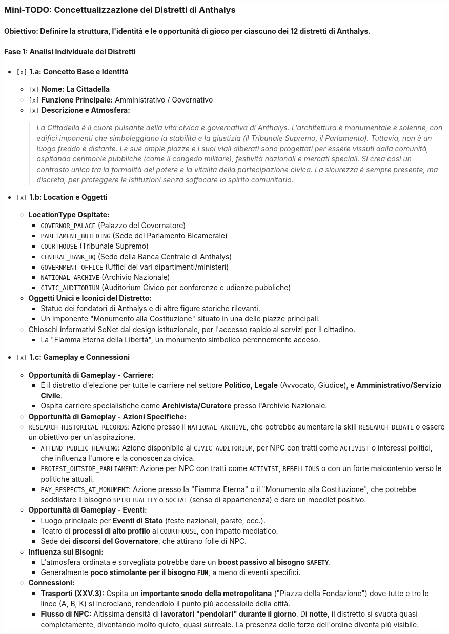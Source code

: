 ### Mini-TODO: Concettualizzazione dei Distretti di Anthalys

#### Obiettivo: Definire la struttura, l'identità e le opportunità di gioco per ciascuno dei 12 distretti di Anthalys.

#### Fase 1: Analisi Individuale dei Distretti
* `[x]` **1.a: Concetto Base e Identità**
    * `[x]` **Nome: La Cittadella**
    * `[x]` **Funzione Principale:** Amministrativo / Governativo
    * `[x]` **Descrizione e Atmosfera:** 
    > _La Cittadella è il cuore pulsante della vita civica e governativa di Anthalys. L'architettura è monumentale e solenne, con edifici imponenti che simboleggiano la stabilità e la giustizia (il Tribunale Supremo, il Parlamento). Tuttavia, non è un luogo freddo e distante. Le sue ampie piazze e i suoi viali alberati sono progettati per essere vissuti dalla comunità, ospitando cerimonie pubbliche (come il congedo militare), festività nazionali e mercati speciali. Si crea così un contrasto unico tra la formalità del potere e la vitalità della partecipazione civica. La sicurezza è sempre presente, ma discreta, per proteggere le istituzioni senza soffocare lo spirito comunitario._

* `[x]` **1.b: Location e Oggetti**
    * **LocationType Ospitate:**
        * `GOVERNOR_PALACE` (Palazzo del Governatore)
        * `PARLIAMENT_BUILDING` (Sede del Parlamento Bicamerale)
        * `COURTHOUSE` (Tribunale Supremo)
        * `CENTRAL_BANK_HQ` (Sede della Banca Centrale di Anthalys)
        * `GOVERNMENT_OFFICE` (Uffici dei vari dipartimenti/ministeri)
        * `NATIONAL_ARCHIVE` (Archivio Nazionale)
        * `CIVIC_AUDITORIUM` (Auditorium Civico per conferenze e udienze pubbliche)
    * **Oggetti Unici e Iconici del Distretto:**
        * Statue dei fondatori di Anthalys e di altre figure storiche rilevanti.
        * Un imponente "Monumento alla Costituzione" situato in una delle piazze principali.
    * Chioschi informativi SoNet dal design istituzionale, per l'accesso rapido ai servizi per il cittadino.
        * La "Fiamma Eterna della Libertà", un monumento simbolico perennemente acceso.

* `[x]` **1.c: Gameplay e Connessioni**
    * **Opportunità di Gameplay - Carriere:**
        * È il distretto d'elezione per tutte le carriere nel settore **Politico**, **Legale** (Avvocato, Giudice), e **Amministrativo/Servizio Civile**.
        * Ospita carriere specialistiche come **Archivista/Curatore** presso l'Archivio Nazionale.
    * **Opportunità di Gameplay - Azioni Specifiche:**
    * `RESEARCH_HISTORICAL_RECORDS`: Azione presso il `NATIONAL_ARCHIVE`, che potrebbe aumentare la skill `RESEARCH_DEBATE` o essere un obiettivo per un'aspirazione.
        * `ATTEND_PUBLIC_HEARING`: Azione disponibile al `CIVIC_AUDITORIUM`, per NPC con tratti come `ACTIVIST` o interessi politici, che influenza l'umore e la conoscenza civica.
        * `PROTEST_OUTSIDE_PARLIAMENT`: Azione per NPC con tratti come `ACTIVIST`, `REBELLIOUS` o con un forte malcontento verso le politiche attuali.
        * `PAY_RESPECTS_AT_MONUMENT`: Azione presso la "Fiamma Eterna" o il "Monumento alla Costituzione", che potrebbe soddisfare il bisogno `SPIRITUALITY` o `SOCIAL` (senso di appartenenza) e dare un moodlet positivo.
    * **Opportunità di Gameplay - Eventi:**
        * Luogo principale per **Eventi di Stato** (feste nazionali, parate, ecc.).
        * Teatro di **processi di alto profilo** al `COURTHOUSE`, con impatto mediatico.
        * Sede dei **discorsi del Governatore**, che attirano folle di NPC.
    * **Influenza sui Bisogni:**
        * L'atmosfera ordinata e sorvegliata potrebbe dare un **boost passivo al bisogno `SAFETY`**.
        * Generalmente **poco stimolante per il bisogno `FUN`**, a meno di eventi specifici.
    * **Connessioni:**
        * **Trasporti (XXV.3):** Ospita un **importante snodo della metropolitana** ("Piazza della  Fondazione") dove tutte e tre le linee (A, B, K) si incrociano, rendendolo il punto più accessibile della città.
        * **Flusso di NPC:** Altissima densità di **lavoratori "pendolari" durante il giorno**. Di **notte**, il distretto si svuota quasi completamente, diventando molto quieto, quasi surreale. La presenza delle forze dell'ordine diventa più visibile.